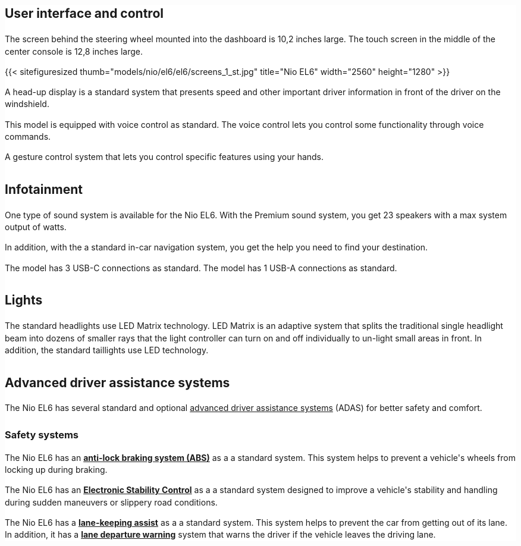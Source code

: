 

## User interface and control

The  screen behind the steering wheel mounted into the dashboard is 10,2 inches large. The touch screen in the middle of the center console is 12,8 inches large. 


{{< sitefiguresized thumb="models/nio/el6/el6/screens_1_st.jpg" title="Nio EL6" width="2560" height="1280"  >}}


A head-up display is a standard system that presents speed and other important driver information in front of the driver on the windshield. 

This model is equipped with voice control as standard. The voice control lets you control some functionality through voice commands. 

A gesture control system that lets you control specific features using your hands. 

## Infotainment

One type of sound system is available for the Nio EL6. With the Premium sound system, you get 23 speakers with a max system output of  watts. 

In addition, with the a standard in-car navigation system, you get the help you need to find your destination. 

The model has 3 USB-C connections as standard. The model has 1 USB-A connections as standard. 
## Lights

The standard headlights use LED Matrix technology. LED Matrix is an adaptive system that splits the traditional single headlight beam into dozens of smaller rays that the light controller can turn on and off individually to un-light small areas in front.   In addition, the standard taillights use LED technology. 
## Advanced driver assistance systems

The Nio EL6 has several standard and optional [advanced driver assistance systems](../../../../technology/driverassistance/)  (ADAS) for better safety and comfort.
### Safety systems



The Nio EL6 has an [**anti-lock braking system (ABS)**](../../../../technology/driverassistance/antilockbrakingsystem/)  as a a standard system. This system helps to prevent a vehicle's wheels from locking up during braking.

The Nio EL6 has an [**Electronic Stability Control**](../../../../technology/driverassistance/electronicstabilitycontrol/)  as a a standard system designed to improve a vehicle's stability and handling during sudden maneuvers or slippery road conditions. 

The Nio EL6 has a [**lane-keeping assist**](../../../../technology/driverassistance/lanekeepingassist/)  as a a standard system. This system helps to prevent the car from getting out of its lane. In addition, it has a [**lane departure warning**](../../../../technology/driverassistance/lanedeparturewarning/) system that warns the driver if the vehicle leaves the driving lane.
